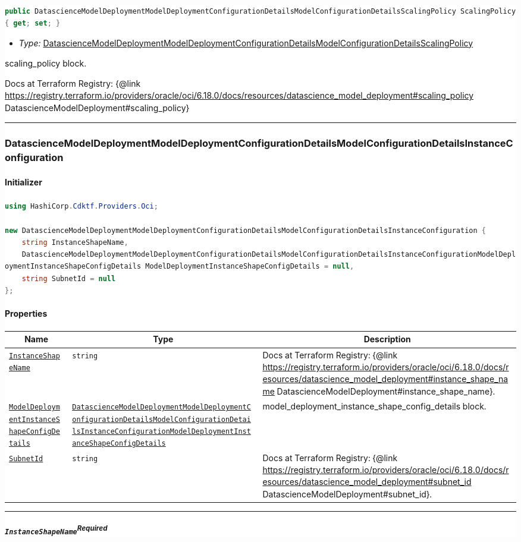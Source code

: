 ```csharp
public DatascienceModelDeploymentModelDeploymentConfigurationDetailsModelConfigurationDetailsScalingPolicy ScalingPolicy { get; set; }
```

- *Type:* <a href="#rhizo-co-terraform-provider-oci.datascienceModelDeployment.DatascienceModelDeploymentModelDeploymentConfigurationDetailsModelConfigurationDetailsScalingPolicy">DatascienceModelDeploymentModelDeploymentConfigurationDetailsModelConfigurationDetailsScalingPolicy</a>

scaling_policy block.

Docs at Terraform Registry: {@link https://registry.terraform.io/providers/oracle/oci/6.18.0/docs/resources/datascience_model_deployment#scaling_policy DatascienceModelDeployment#scaling_policy}

---

### DatascienceModelDeploymentModelDeploymentConfigurationDetailsModelConfigurationDetailsInstanceConfiguration <a name="DatascienceModelDeploymentModelDeploymentConfigurationDetailsModelConfigurationDetailsInstanceConfiguration" id="rhizo-co-terraform-provider-oci.datascienceModelDeployment.DatascienceModelDeploymentModelDeploymentConfigurationDetailsModelConfigurationDetailsInstanceConfiguration"></a>

#### Initializer <a name="Initializer" id="rhizo-co-terraform-provider-oci.datascienceModelDeployment.DatascienceModelDeploymentModelDeploymentConfigurationDetailsModelConfigurationDetailsInstanceConfiguration.Initializer"></a>

```csharp
using HashiCorp.Cdktf.Providers.Oci;

new DatascienceModelDeploymentModelDeploymentConfigurationDetailsModelConfigurationDetailsInstanceConfiguration {
    string InstanceShapeName,
    DatascienceModelDeploymentModelDeploymentConfigurationDetailsModelConfigurationDetailsInstanceConfigurationModelDeploymentInstanceShapeConfigDetails ModelDeploymentInstanceShapeConfigDetails = null,
    string SubnetId = null
};
```

#### Properties <a name="Properties" id="Properties"></a>

| **Name** | **Type** | **Description** |
| --- | --- | --- |
| <code><a href="#rhizo-co-terraform-provider-oci.datascienceModelDeployment.DatascienceModelDeploymentModelDeploymentConfigurationDetailsModelConfigurationDetailsInstanceConfiguration.property.instanceShapeName">InstanceShapeName</a></code> | <code>string</code> | Docs at Terraform Registry: {@link https://registry.terraform.io/providers/oracle/oci/6.18.0/docs/resources/datascience_model_deployment#instance_shape_name DatascienceModelDeployment#instance_shape_name}. |
| <code><a href="#rhizo-co-terraform-provider-oci.datascienceModelDeployment.DatascienceModelDeploymentModelDeploymentConfigurationDetailsModelConfigurationDetailsInstanceConfiguration.property.modelDeploymentInstanceShapeConfigDetails">ModelDeploymentInstanceShapeConfigDetails</a></code> | <code><a href="#rhizo-co-terraform-provider-oci.datascienceModelDeployment.DatascienceModelDeploymentModelDeploymentConfigurationDetailsModelConfigurationDetailsInstanceConfigurationModelDeploymentInstanceShapeConfigDetails">DatascienceModelDeploymentModelDeploymentConfigurationDetailsModelConfigurationDetailsInstanceConfigurationModelDeploymentInstanceShapeConfigDetails</a></code> | model_deployment_instance_shape_config_details block. |
| <code><a href="#rhizo-co-terraform-provider-oci.datascienceModelDeployment.DatascienceModelDeploymentModelDeploymentConfigurationDetailsModelConfigurationDetailsInstanceConfiguration.property.subnetId">SubnetId</a></code> | <code>string</code> | Docs at Terraform Registry: {@link https://registry.terraform.io/providers/oracle/oci/6.18.0/docs/resources/datascience_model_deployment#subnet_id DatascienceModelDeployment#subnet_id}. |

---

##### `InstanceShapeName`<sup>Required</sup> <a name="InstanceShapeName" id="rhizo-co-terraform-provider-oci.datascienceModelDeployment.DatascienceModelDeploymentModelDeploymentConfigurationDetailsModelConfigurationDetailsInstanceConfiguration.property.instanceShapeName"></a>
